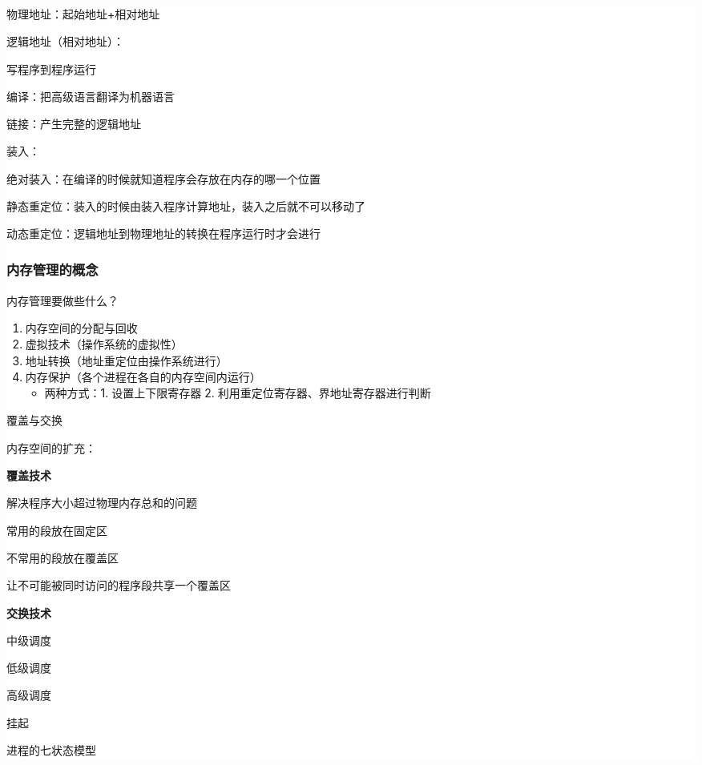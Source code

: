 
物理地址：起始地址+相对地址

逻辑地址（相对地址）：



写程序到程序运行

编译：把高级语言翻译为机器语言

链接：产生完整的逻辑地址

装入：



绝对装入：在编译的时候就知道程序会存放在内存的哪一个位置

静态重定位：装入的时候由装入程序计算地址，装入之后就不可以移动了

动态重定位：逻辑地址到物理地址的转换在程序运行时才会进行



### 内存管理的概念

内存管理要做些什么？

1. 内存空间的分配与回收
2. 虚拟技术（操作系统的虚拟性）
3. 地址转换（地址重定位由操作系统进行）
4. 内存保护（各个进程在各自的内存空间内运行）
   - 两种方式：1. 设置上下限寄存器 2. 利用重定位寄存器、界地址寄存器进行判断



覆盖与交换

内存空间的扩充：

**覆盖技术**

解决程序大小超过物理内存总和的问题

常用的段放在固定区

不常用的段放在覆盖区

让不可能被同时访问的程序段共享一个覆盖区



**交换技术**

中级调度

低级调度

高级调度

挂起

进程的七状态模型



